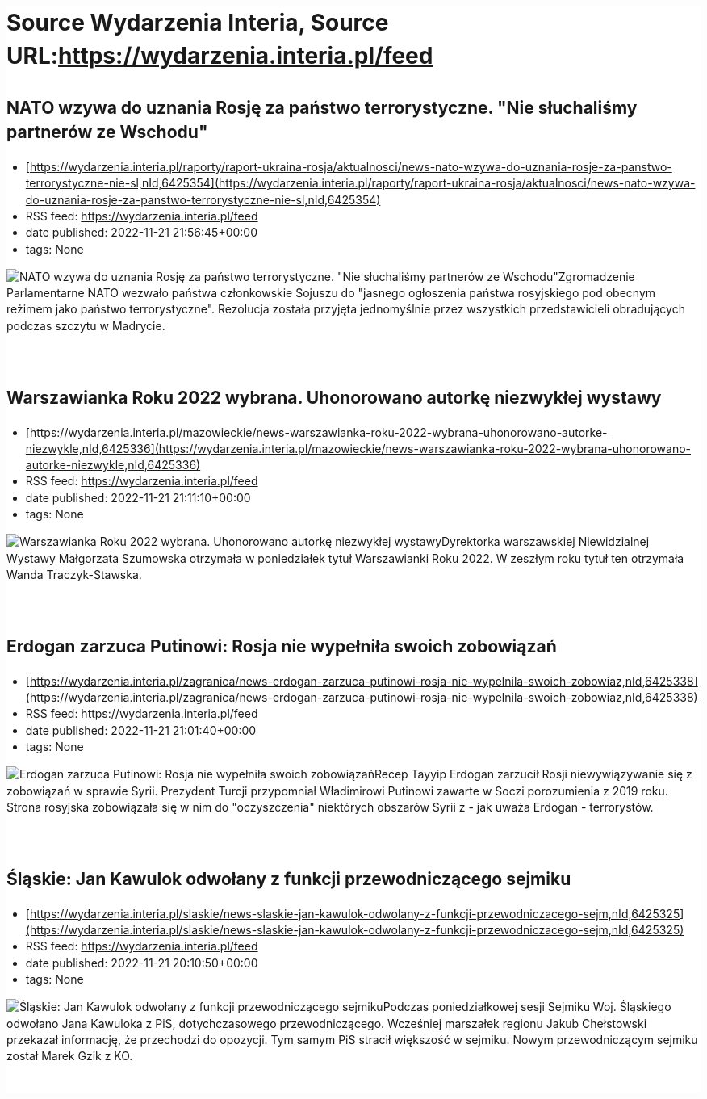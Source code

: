 # Source Wydarzenia Interia, Source URL:https://wydarzenia.interia.pl/feed

## NATO wzywa do uznania Rosję za państwo terrorystyczne. "Nie słuchaliśmy partnerów ze Wschodu"
 - [https://wydarzenia.interia.pl/raporty/raport-ukraina-rosja/aktualnosci/news-nato-wzywa-do-uznania-rosje-za-panstwo-terrorystyczne-nie-sl,nId,6425354](https://wydarzenia.interia.pl/raporty/raport-ukraina-rosja/aktualnosci/news-nato-wzywa-do-uznania-rosje-za-panstwo-terrorystyczne-nie-sl,nId,6425354)
 - RSS feed: https://wydarzenia.interia.pl/feed
 - date published: 2022-11-21 21:56:45+00:00
 - tags: None

<p><a href="https://wydarzenia.interia.pl/raporty/raport-ukraina-rosja/aktualnosci/news-nato-wzywa-do-uznania-rosje-za-panstwo-terrorystyczne-nie-sl,nId,6425354"><img align="left" alt="NATO wzywa do uznania Rosję za państwo terrorystyczne. &quot;Nie słuchaliśmy partnerów ze Wschodu&quot;" src="https://i.iplsc.com/nato-wzywa-do-uznania-rosje-za-panstwo-terrorystyczne-nie-sl/000GDHNW73WCXON7-C321.jpg" /></a>Zgromadzenie Parlamentarne NATO wezwało państwa członkowskie Sojuszu do &quot;jasnego ogłoszenia państwa rosyjskiego pod obecnym reżimem jako państwo terrorystyczne&quot;. Rezolucja została przyjęta jednomyślnie przez wszystkich przedstawicieli obradujących podczas szczytu w Madrycie.</p><br clear="all" />

## Warszawianka Roku 2022 wybrana. Uhonorowano autorkę niezwykłej wystawy
 - [https://wydarzenia.interia.pl/mazowieckie/news-warszawianka-roku-2022-wybrana-uhonorowano-autorke-niezwykle,nId,6425336](https://wydarzenia.interia.pl/mazowieckie/news-warszawianka-roku-2022-wybrana-uhonorowano-autorke-niezwykle,nId,6425336)
 - RSS feed: https://wydarzenia.interia.pl/feed
 - date published: 2022-11-21 21:11:10+00:00
 - tags: None

<p><a href="https://wydarzenia.interia.pl/mazowieckie/news-warszawianka-roku-2022-wybrana-uhonorowano-autorke-niezwykle,nId,6425336"><img align="left" alt="Warszawianka Roku 2022 wybrana. Uhonorowano autorkę niezwykłej wystawy" src="https://i.iplsc.com/warszawianka-roku-2022-wybrana-uhonorowano-autorke-niezwykle/000GDHIEHVW1DQN2-C321.jpg" /></a>Dyrektorka warszawskiej Niewidzialnej Wystawy Małgorzata Szumowska otrzymała w poniedziałek tytuł Warszawianki Roku 2022. W zeszłym roku tytuł ten otrzymała Wanda Traczyk-Stawska.</p><br clear="all" />

## Erdogan zarzuca Putinowi: Rosja nie wypełniła swoich zobowiązań
 - [https://wydarzenia.interia.pl/zagranica/news-erdogan-zarzuca-putinowi-rosja-nie-wypelnila-swoich-zobowiaz,nId,6425338](https://wydarzenia.interia.pl/zagranica/news-erdogan-zarzuca-putinowi-rosja-nie-wypelnila-swoich-zobowiaz,nId,6425338)
 - RSS feed: https://wydarzenia.interia.pl/feed
 - date published: 2022-11-21 21:01:40+00:00
 - tags: None

<p><a href="https://wydarzenia.interia.pl/zagranica/news-erdogan-zarzuca-putinowi-rosja-nie-wypelnila-swoich-zobowiaz,nId,6425338"><img align="left" alt="Erdogan zarzuca Putinowi: Rosja nie wypełniła swoich zobowiązań" src="https://i.iplsc.com/erdogan-zarzuca-putinowi-rosja-nie-wypelnila-swoich-zobowiaz/000GDHHB1T1N866D-C321.jpg" /></a>Recep Tayyip Erdogan zarzucił Rosji niewywiązywanie się z zobowiązań w sprawie Syrii. Prezydent Turcji przypomniał Władimirowi Putinowi zawarte w Soczi porozumienia z 2019 roku. Strona rosyjska zobowiązała się w nim do &quot;oczyszczenia&quot; niektórych obszarów Syrii z - jak uważa Erdogan - terrorystów. </p><br clear="all" />

## Śląskie: Jan Kawulok odwołany z funkcji przewodniczącego sejmiku
 - [https://wydarzenia.interia.pl/slaskie/news-slaskie-jan-kawulok-odwolany-z-funkcji-przewodniczacego-sejm,nId,6425325](https://wydarzenia.interia.pl/slaskie/news-slaskie-jan-kawulok-odwolany-z-funkcji-przewodniczacego-sejm,nId,6425325)
 - RSS feed: https://wydarzenia.interia.pl/feed
 - date published: 2022-11-21 20:10:50+00:00
 - tags: None

<p><a href="https://wydarzenia.interia.pl/slaskie/news-slaskie-jan-kawulok-odwolany-z-funkcji-przewodniczacego-sejm,nId,6425325"><img align="left" alt="Śląskie: Jan Kawulok odwołany z funkcji przewodniczącego sejmiku" src="https://i.iplsc.com/slaskie-jan-kawulok-odwolany-z-funkcji-przewodniczacego-sejm/000GDH76SDG5FO7Y-C321.jpg" /></a>Podczas poniedziałkowej sesji Sejmiku Woj. Śląskiego odwołano Jana Kawuloka z PiS, dotychczasowego przewodniczącego. Wcześniej marszałek regionu Jakub Chełstowski przekazał informację, że przechodzi do opozycji. Tym samym PiS stracił większość w sejmiku. Nowym przewodniczącym sejmiku został Marek Gzik z KO. </p><br clear="all" />
